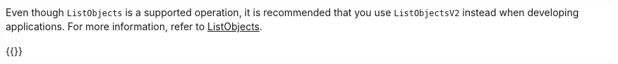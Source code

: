 Even though `ListObjects` is a supported operation, it is recommended that you use `ListObjectsV2` instead when developing applications. For more information, refer to [ListObjects](https://docs.aws.amazon.com/AmazonS3/latest/API/API_ListObjects.html).

{{</Aside>}}
